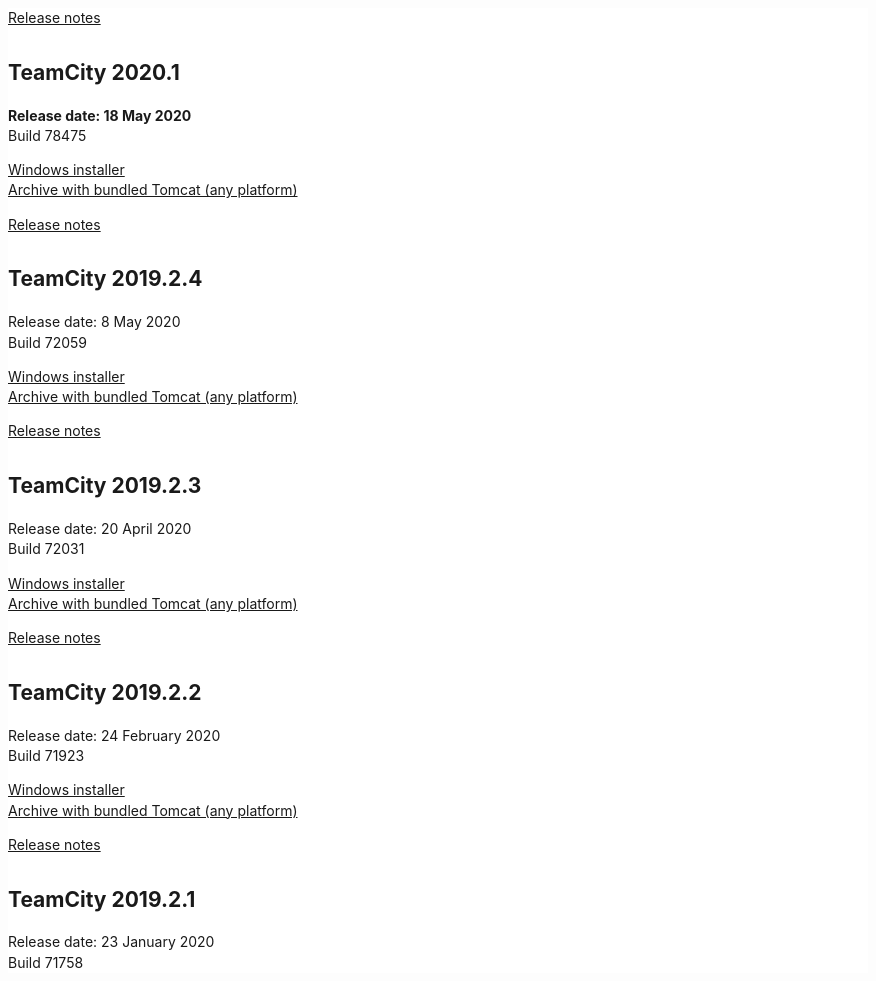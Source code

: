 [Release notes](https://confluence.jetbrains.com/display/TW/TeamCity+2020.1.1+%28build+78657%29+Release+Notes)

## TeamCity 2020.1

**Release date: 18 May 2020**  
Build 78475

[Windows installer](https://download.jetbrains.com/teamcity/TeamCity-2020.1.exe)  
[Archive with bundled Tomcat (any platform)](https://download.jetbrains.com/teamcity/TeamCity-2020.1.tar.gz)

[Release notes](https://confluence.jetbrains.com/display/TW/TeamCity+2020.1+Release+Notes)

## TeamCity 2019.2.4

Release date: 8 May 2020  
Build 72059

[Windows installer](https://download.jetbrains.com/teamcity/TeamCity-2019.2.4.exe)  
[Archive with bundled Tomcat (any platform)](https://download.jetbrains.com/teamcity/TeamCity-2019.2.4.tar.gz)

[Release notes](https://confluence.jetbrains.com/display/TW/TeamCity+2019.2.4+%28build+72059%29+Release+Notes)

## TeamCity 2019.2.3

Release date: 20 April 2020  
Build 72031

[Windows installer](https://download.jetbrains.com/teamcity/TeamCity-2019.2.3.exe)  
[Archive with bundled Tomcat (any platform)](https://download.jetbrains.com/teamcity/TeamCity-2019.2.3.tar.gz)

[Release notes](https://confluence.jetbrains.com/display/TW/TeamCity+2019.2.3+%28build+72031%29+Release+Notes)

## TeamCity 2019.2.2

Release date: 24 February 2020  
Build 71923

[Windows installer](https://download.jetbrains.com/teamcity/TeamCity-2019.2.2.exe)  
[Archive with bundled Tomcat (any platform)](https://download.jetbrains.com/teamcity/TeamCity-2019.2.2.tar.gz)

[Release notes](https://confluence.jetbrains.com/display/TW/TeamCity+2019.2.2+%28build+71923%29+Release+Notes)

## TeamCity 2019.2.1

Release date: 23 January 2020  
Build 71758
